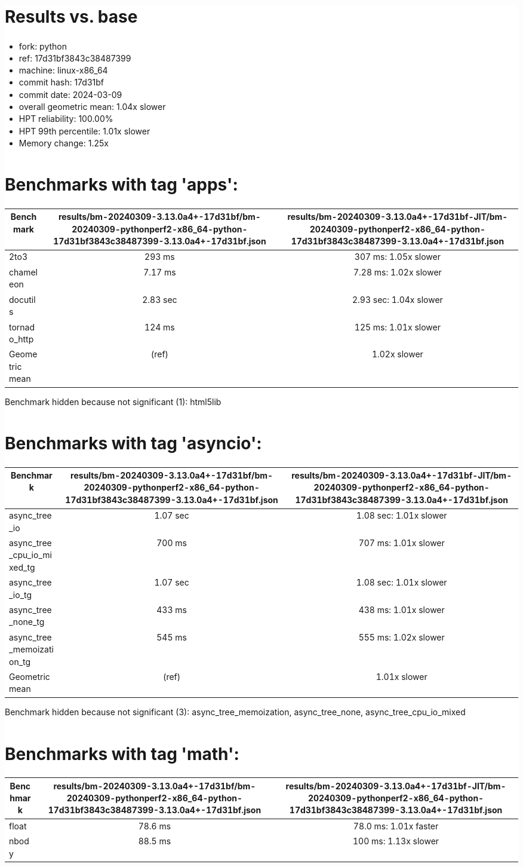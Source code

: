 # Results vs. base

- fork: python
- ref: 17d31bf3843c38487399
- machine: linux-x86_64
- commit hash: 17d31bf
- commit date: 2024-03-09
- overall geometric mean: 1.04x slower
- HPT reliability: 100.00%
- HPT 99th percentile: 1.01x slower
- Memory change: 1.25x

Benchmarks with tag 'apps':
===========================

| Benchmark      | results/bm-20240309-3.13.0a4+-17d31bf/bm-20240309-pythonperf2-x86_64-python-17d31bf3843c38487399-3.13.0a4+-17d31bf.json | results/bm-20240309-3.13.0a4+-17d31bf-JIT/bm-20240309-pythonperf2-x86_64-python-17d31bf3843c38487399-3.13.0a4+-17d31bf.json |
|----------------|:-----------------------------------------------------------------------------------------------------------------------:|:---------------------------------------------------------------------------------------------------------------------------:|
| 2to3           | 293 ms                                                                                                                  | 307 ms: 1.05x slower                                                                                                        |
| chameleon      | 7.17 ms                                                                                                                 | 7.28 ms: 1.02x slower                                                                                                       |
| docutils       | 2.83 sec                                                                                                                | 2.93 sec: 1.04x slower                                                                                                      |
| tornado_http   | 124 ms                                                                                                                  | 125 ms: 1.01x slower                                                                                                        |
| Geometric mean | (ref)                                                                                                                   | 1.02x slower                                                                                                                |

Benchmark hidden because not significant (1): html5lib

Benchmarks with tag 'asyncio':
==============================

| Benchmark                  | results/bm-20240309-3.13.0a4+-17d31bf/bm-20240309-pythonperf2-x86_64-python-17d31bf3843c38487399-3.13.0a4+-17d31bf.json | results/bm-20240309-3.13.0a4+-17d31bf-JIT/bm-20240309-pythonperf2-x86_64-python-17d31bf3843c38487399-3.13.0a4+-17d31bf.json |
|----------------------------|:-----------------------------------------------------------------------------------------------------------------------:|:---------------------------------------------------------------------------------------------------------------------------:|
| async_tree_io              | 1.07 sec                                                                                                                | 1.08 sec: 1.01x slower                                                                                                      |
| async_tree_cpu_io_mixed_tg | 700 ms                                                                                                                  | 707 ms: 1.01x slower                                                                                                        |
| async_tree_io_tg           | 1.07 sec                                                                                                                | 1.08 sec: 1.01x slower                                                                                                      |
| async_tree_none_tg         | 433 ms                                                                                                                  | 438 ms: 1.01x slower                                                                                                        |
| async_tree_memoization_tg  | 545 ms                                                                                                                  | 555 ms: 1.02x slower                                                                                                        |
| Geometric mean             | (ref)                                                                                                                   | 1.01x slower                                                                                                                |

Benchmark hidden because not significant (3): async_tree_memoization, async_tree_none, async_tree_cpu_io_mixed

Benchmarks with tag 'math':
===========================

| Benchmark      | results/bm-20240309-3.13.0a4+-17d31bf/bm-20240309-pythonperf2-x86_64-python-17d31bf3843c38487399-3.13.0a4+-17d31bf.json | results/bm-20240309-3.13.0a4+-17d31bf-JIT/bm-20240309-pythonperf2-x86_64-python-17d31bf3843c38487399-3.13.0a4+-17d31bf.json |
|----------------|:-----------------------------------------------------------------------------------------------------------------------:|:---------------------------------------------------------------------------------------------------------------------------:|
| float          | 78.6 ms                                                                                                                 | 78.0 ms: 1.01x faster                                                                                                       |
| nbody          | 88.5 ms                                                                                                                 | 100 ms: 1.13x slower                                                                                                        |